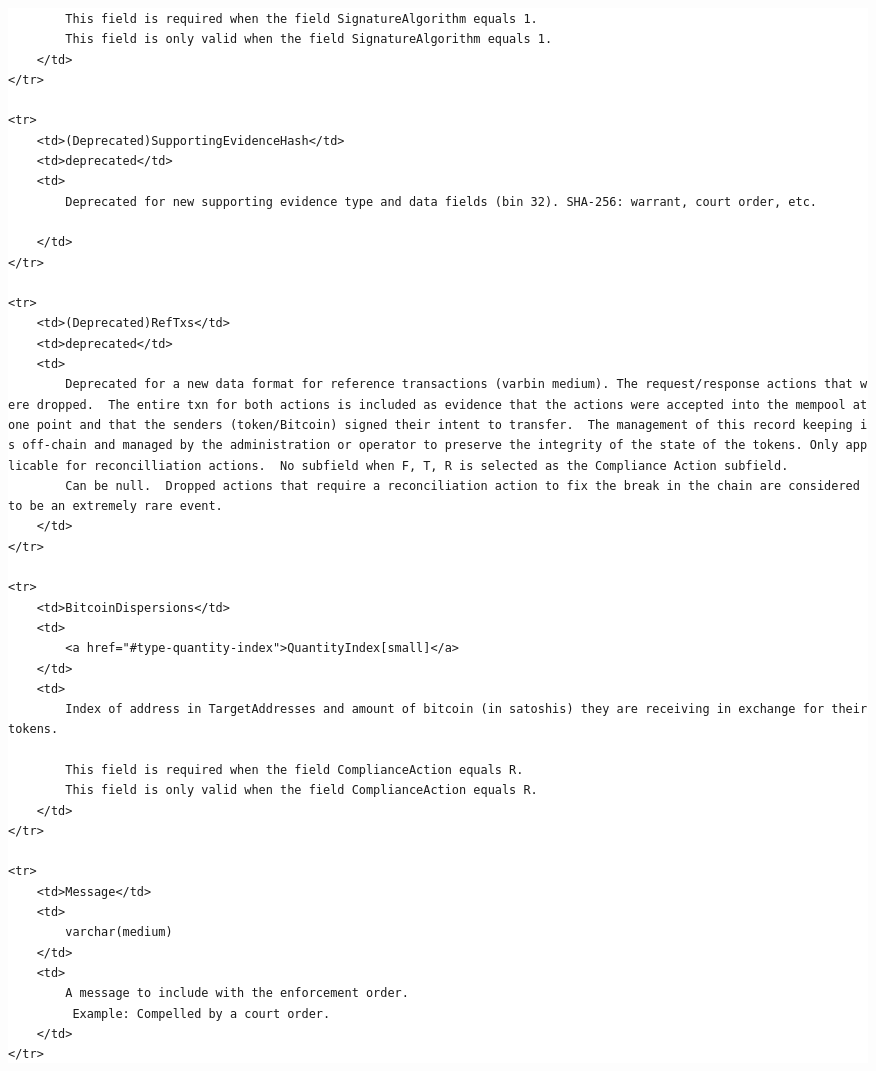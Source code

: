             This field is required when the field SignatureAlgorithm equals 1.
            This field is only valid when the field SignatureAlgorithm equals 1.
        </td>
    </tr>

    <tr>
        <td>(Deprecated)SupportingEvidenceHash</td>
        <td>deprecated</td>
        <td>
            Deprecated for new supporting evidence type and data fields (bin 32). SHA-256: warrant, court order, etc.
            
        </td>
    </tr>

    <tr>
        <td>(Deprecated)RefTxs</td>
        <td>deprecated</td>
        <td>
            Deprecated for a new data format for reference transactions (varbin medium). The request/response actions that were dropped.  The entire txn for both actions is included as evidence that the actions were accepted into the mempool at one point and that the senders (token/Bitcoin) signed their intent to transfer.  The management of this record keeping is off-chain and managed by the administration or operator to preserve the integrity of the state of the tokens. Only applicable for reconcilliation actions.  No subfield when F, T, R is selected as the Compliance Action subfield.
            Can be null.  Dropped actions that require a reconciliation action to fix the break in the chain are considered to be an extremely rare event.
        </td>
    </tr>

    <tr>
        <td>BitcoinDispersions</td>
        <td>
            <a href="#type-quantity-index">QuantityIndex[small]</a>
        </td>
        <td>
            Index of address in TargetAddresses and amount of bitcoin (in satoshis) they are receiving in exchange for their tokens.
            
            This field is required when the field ComplianceAction equals R.
            This field is only valid when the field ComplianceAction equals R.
        </td>
    </tr>

    <tr>
        <td>Message</td>
        <td>
            varchar(medium)
        </td>
        <td>
            A message to include with the enforcement order.
             Example: Compelled by a court order.
        </td>
    </tr>
